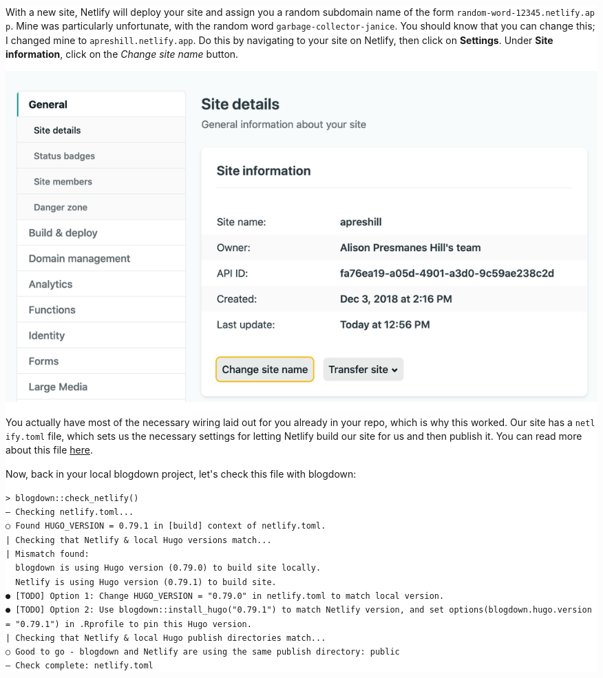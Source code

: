 With a new site, Netlify will deploy your site and assign you a random subdomain name of the form `random-word-12345.netlify.app`. Mine was particularly unfortunate, with the random word `garbage-collector-janice`. You should know that you can change this; I changed mine to `apreshill.netlify.app`. Do this by navigating to your site on Netlify, then click on **Settings**. Under **Site information**, click on the *Change site name* button.

![](netlify-site-name.png)

You actually have most of the necessary wiring laid out for you already in your repo, which is why this worked. Our site has a `netlify.toml` file, which sets us the necessary settings for letting Netlify build our site for us and then publish it. You can read more about this file [here](/post/2019-02-19-hugo-netlify-toml/). 

Now, back in your local blogdown project, let's check this file with blogdown:

```
> blogdown::check_netlify()
― Checking netlify.toml...
○ Found HUGO_VERSION = 0.79.1 in [build] context of netlify.toml.
| Checking that Netlify & local Hugo versions match...
| Mismatch found:
  blogdown is using Hugo version (0.79.0) to build site locally.
  Netlify is using Hugo version (0.79.1) to build site.
● [TODO] Option 1: Change HUGO_VERSION = "0.79.0" in netlify.toml to match local version.
● [TODO] Option 2: Use blogdown::install_hugo("0.79.1") to match Netlify version, and set options(blogdown.hugo.version = "0.79.1") in .Rprofile to pin this Hugo version.
| Checking that Netlify & local Hugo publish directories match...
○ Good to go - blogdown and Netlify are using the same publish directory: public
― Check complete: netlify.toml
```

